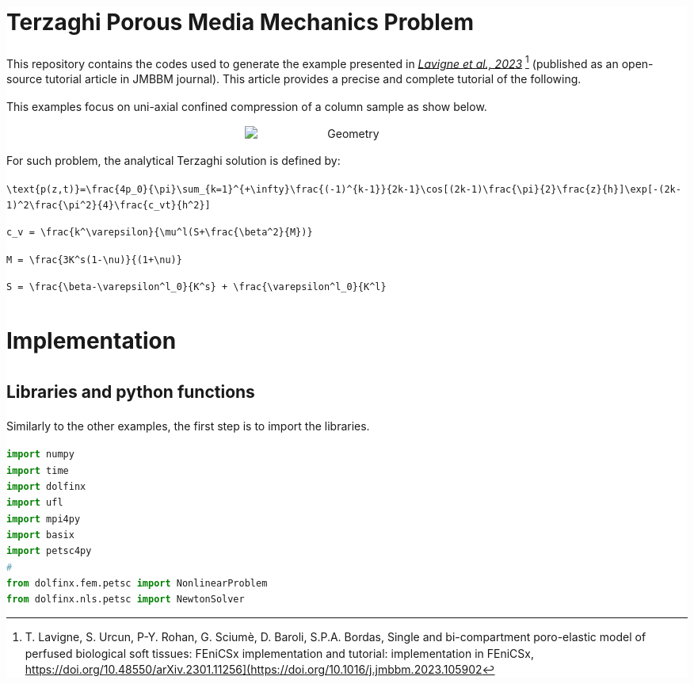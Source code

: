 # Terzaghi Porous Media Mechanics Problem

This repository contains the codes used to generate the example presented in *[Lavigne et al., 2023](https://doi.org/10.1016/j.jmbbm.2023.105902)* [^1] (published as an open-source tutorial article in JMBBM journal). This article provides a precise and complete tutorial of the following.

This examples focus on uni-axial confined compression of a column sample as show below. 
<p align="center">
<img 
    style="display: block; 
           margin-left: auto;
           margin-right: auto;
           width: 30%;"
src=https://user-images.githubusercontent.com/91893320/214018911-5a95fb22-6066-4546-9399-afbe2c3b3cdc.png
alt="Geometry">
</img>
</p>

For such problem, the analytical Terzaghi solution is defined by:

```{math}
\text{p(z,t)}=\frac{4p_0}{\pi}\sum_{k=1}^{+\infty}\frac{(-1)^{k-1}}{2k-1}\cos[(2k-1)\frac{\pi}{2}\frac{z}{h}]\exp[-(2k-1)^2\frac{\pi^2}{4}\frac{c_vt}{h^2}]
```

```{math} 
c_v = \frac{k^\varepsilon}{\mu^l(S+\frac{\beta^2}{M})}
```

```{math} 
M = \frac{3K^s(1-\nu)}{(1+\nu)}
```

```{math} 
S = \frac{\beta-\varepsilon^l_0}{K^s} + \frac{\varepsilon^l_0}{K^l}
```

[^1]: T. Lavigne, S. Urcun, P-Y. Rohan, G. Sciumè, D. Baroli, S.P.A. Bordas, Single and bi-compartment poro-elastic model of perfused biological soft tissues: FEniCSx implementation and tutorial: implementation in FEniCSx, https://doi.org/10.48550/arXiv.2301.11256](https://doi.org/10.1016/j.jmbbm.2023.105902

# Implementation

## Libraries and python functions
Similarly to the other examples, the first step is to import the libraries.

```python
import numpy
import time
import dolfinx
import ufl
import mpi4py
import basix
import petsc4py
# 
from dolfinx.fem.petsc import NonlinearProblem
from dolfinx.nls.petsc import NewtonSolver
```
